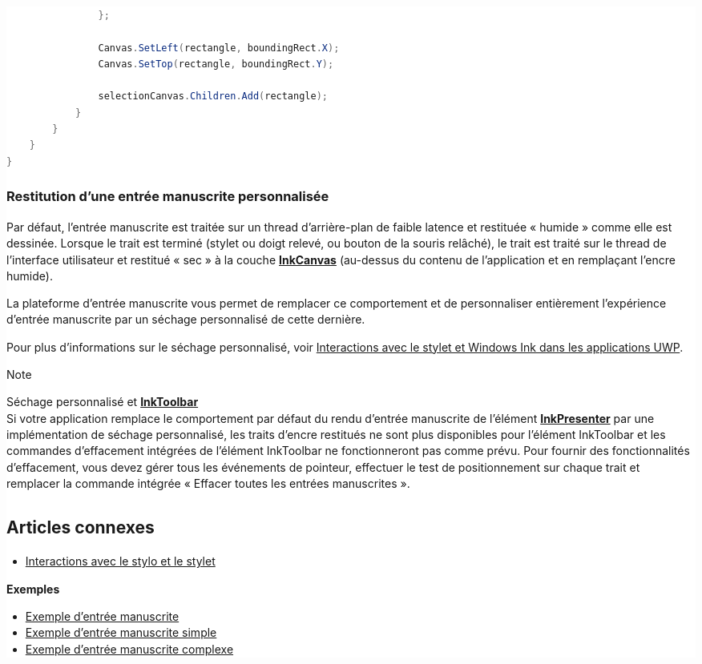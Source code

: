 ```csharp
                };

                Canvas.SetLeft(rectangle, boundingRect.X);
                Canvas.SetTop(rectangle, boundingRect.Y);

                selectionCanvas.Children.Add(rectangle);
            }
        }
    }
}
```



### <a name="custom-ink-rendering"></a>Restitution d’une entrée manuscrite personnalisée

Par défaut, l’entrée manuscrite est traitée sur un thread d’arrière-plan de faible latence et restituée « humide » comme elle est dessinée. Lorsque le trait est terminé (stylet ou doigt relevé, ou bouton de la souris relâché), le trait est traité sur le thread de l’interface utilisateur et restitué « sec » à la couche [**InkCanvas**](https://msdn.microsoft.com/library/windows/apps/dn858535) (au-dessus du contenu de l’application et en remplaçant l’encre humide).

La plateforme d’entrée manuscrite vous permet de remplacer ce comportement et de personnaliser entièrement l’expérience d’entrée manuscrite par un séchage personnalisé de cette dernière.

Pour plus d’informations sur le séchage personnalisé, voir [Interactions avec le stylet et Windows Ink dans les applications UWP](https://msdn.microsoft.com/windows/uwp/input-and-devices/pen-and-stylus-interactions#custom-ink-rendering).

> [!NOTE]
> Séchage personnalisé et [**InkToolbar**](https://msdn.microsoft.com/library/windows/apps/windows.ui.xaml.controls.inktoolbar.aspx)  
> Si votre application remplace le comportement par défaut du rendu d’entrée manuscrite de l’élément [**InkPresenter**](https://msdn.microsoft.com/library/windows/apps/dn922011) par une implémentation de séchage personnalisé, les traits d’encre restitués ne sont plus disponibles pour l’élément InkToolbar et les commandes d’effacement intégrées de l’élément InkToolbar ne fonctionneront pas comme prévu. Pour fournir des fonctionnalités d’effacement, vous devez gérer tous les événements de pointeur, effectuer le test de positionnement sur chaque trait et remplacer la commande intégrée « Effacer toutes les entrées manuscrites ».

## <a name="related-articles"></a>Articles connexes

* [Interactions avec le stylo et le stylet](pen-and-stylus-interactions.md)

**Exemples**
* [Exemple d’entrée manuscrite](http://go.microsoft.com/fwlink/p/?LinkID=620308)
* [Exemple d’entrée manuscrite simple](http://go.microsoft.com/fwlink/p/?LinkID=620312)
* [Exemple d’entrée manuscrite complexe](http://go.microsoft.com/fwlink/p/?LinkID=620314)

